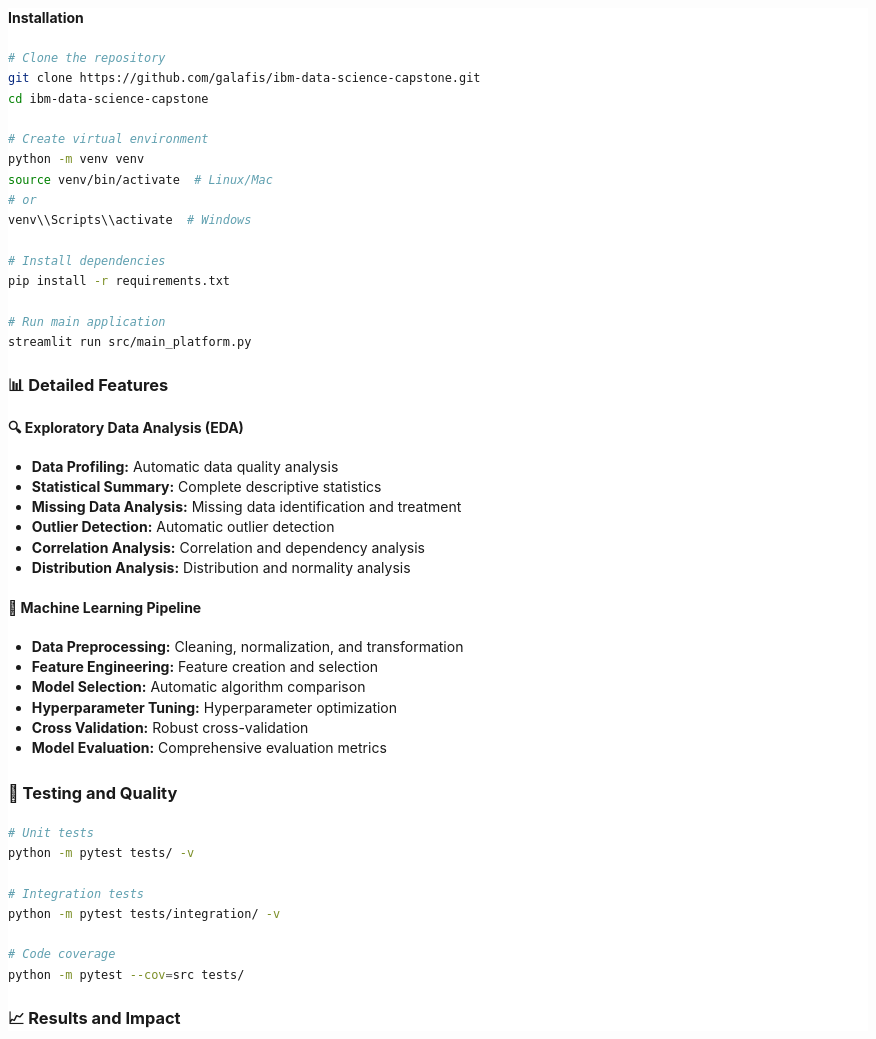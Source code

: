 #### Installation
```bash
# Clone the repository
git clone https://github.com/galafis/ibm-data-science-capstone.git
cd ibm-data-science-capstone

# Create virtual environment
python -m venv venv
source venv/bin/activate  # Linux/Mac
# or
venv\\Scripts\\activate  # Windows

# Install dependencies
pip install -r requirements.txt

# Run main application
streamlit run src/main_platform.py
```

### 📊 Detailed Features

#### 🔍 **Exploratory Data Analysis (EDA)**
- **Data Profiling:** Automatic data quality analysis
- **Statistical Summary:** Complete descriptive statistics
- **Missing Data Analysis:** Missing data identification and treatment
- **Outlier Detection:** Automatic outlier detection
- **Correlation Analysis:** Correlation and dependency analysis
- **Distribution Analysis:** Distribution and normality analysis

#### 🤖 **Machine Learning Pipeline**
- **Data Preprocessing:** Cleaning, normalization, and transformation
- **Feature Engineering:** Feature creation and selection
- **Model Selection:** Automatic algorithm comparison
- **Hyperparameter Tuning:** Hyperparameter optimization
- **Cross Validation:** Robust cross-validation
- **Model Evaluation:** Comprehensive evaluation metrics

### 🧪 Testing and Quality

```bash
# Unit tests
python -m pytest tests/ -v

# Integration tests
python -m pytest tests/integration/ -v

# Code coverage
python -m pytest --cov=src tests/
```

### 📈 Results and Impact
